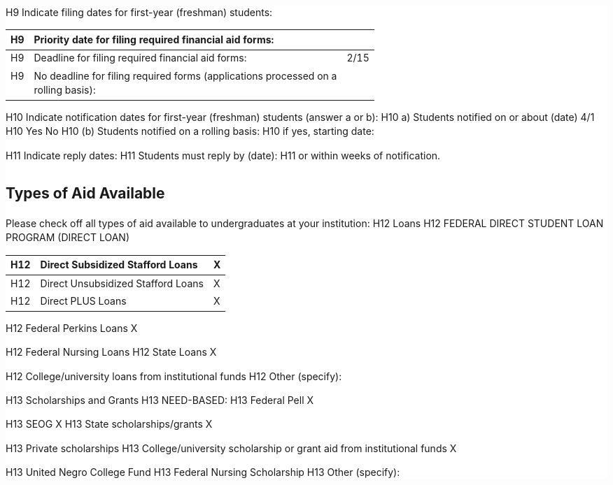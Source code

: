 H9 Indicate filing dates for first-year (freshman) students:

| H9 | Priority date for filing required financial aid forms: |  |
| :-- | :-- | :-- |
| H9 | Deadline for filing required financial aid forms: | $2 / 15$ |
| H9 | No deadline for filing required forms (applications processed on a <br> rolling basis): |  |

H10 Indicate notification dates for first-year (freshman) students (answer a or b):
H10 a) Students notified on or about (date)
4/1
H10 Yes No
H10
(b) Students notified on a rolling basis:
H10
if yes, starting date:

H11 Indicate reply dates:
H11 Students must reply by (date):
H11 or within
weeks of notification.

## Types of Aid Available

Please check off all types of aid available to undergraduates at your institution:
H12 Loans
H12 FEDERAL DIRECT STUDENT LOAN PROGRAM (DIRECT LOAN)

| H12 | Direct Subsidized Stafford Loans | X |
| :-- | :-- | :-- |
| H12 | Direct Unsubsidized Stafford Loans | X |
| H12 | Direct PLUS Loans | X |

H12 Federal Perkins Loans X

H12 Federal Nursing Loans
H12 State Loans
X

H12 College/university loans from institutional funds
H12 Other (specify):

H13 Scholarships and Grants
H13 NEED-BASED:
H13 Federal Pell X

H13 SEOG
X
H13 State scholarships/grants X

H13 Private scholarships
H13 College/university scholarship or grant aid from institutional funds X

H13 United Negro College Fund
H13 Federal Nursing Scholarship
H13 Other (specify):
